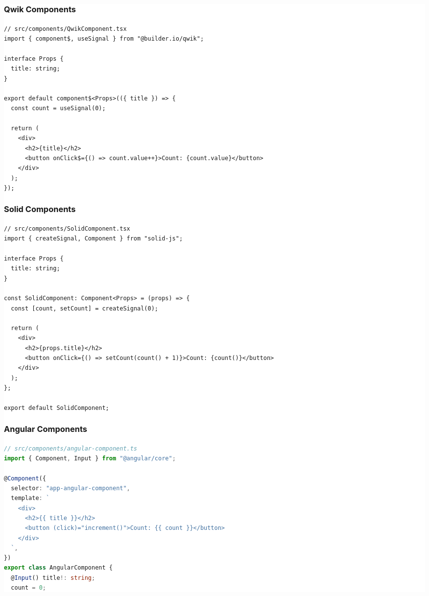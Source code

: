 ### Qwik Components

```tsx
// src/components/QwikComponent.tsx
import { component$, useSignal } from "@builder.io/qwik";

interface Props {
  title: string;
}

export default component$<Props>(({ title }) => {
  const count = useSignal(0);

  return (
    <div>
      <h2>{title}</h2>
      <button onClick$={() => count.value++}>Count: {count.value}</button>
    </div>
  );
});
```

### Solid Components

```tsx
// src/components/SolidComponent.tsx
import { createSignal, Component } from "solid-js";

interface Props {
  title: string;
}

const SolidComponent: Component<Props> = (props) => {
  const [count, setCount] = createSignal(0);

  return (
    <div>
      <h2>{props.title}</h2>
      <button onClick={() => setCount(count() + 1)}>Count: {count()}</button>
    </div>
  );
};

export default SolidComponent;
```

### Angular Components

```typescript
// src/components/angular-component.ts
import { Component, Input } from "@angular/core";

@Component({
  selector: "app-angular-component",
  template: `
    <div>
      <h2>{{ title }}</h2>
      <button (click)="increment()">Count: {{ count }}</button>
    </div>
  `,
})
export class AngularComponent {
  @Input() title!: string;
  count = 0;

```

  [K in keyof T]: T[K];
